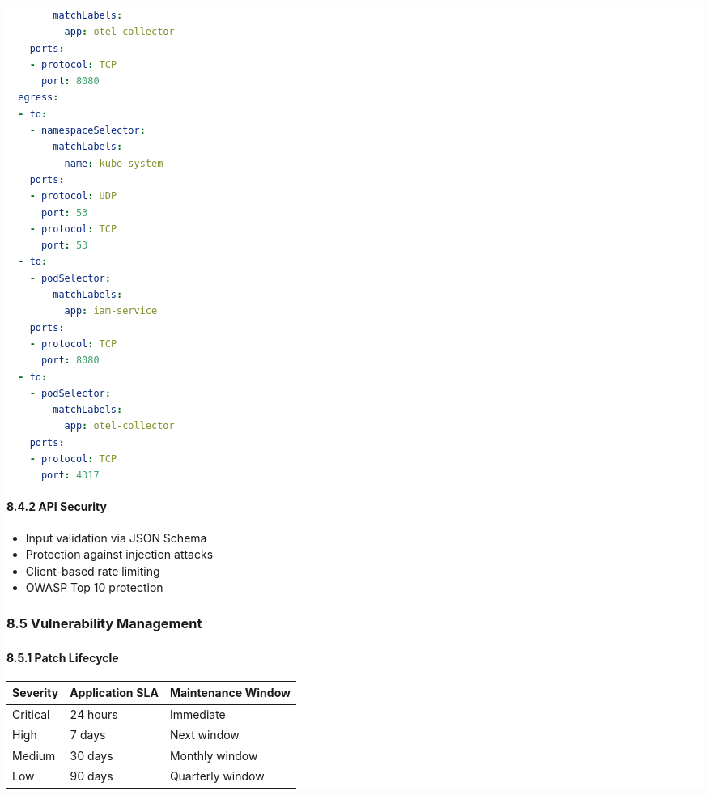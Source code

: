```yaml
        matchLabels:
          app: otel-collector
    ports:
    - protocol: TCP
      port: 8080
  egress:
  - to:
    - namespaceSelector:
        matchLabels:
          name: kube-system
    ports:
    - protocol: UDP
      port: 53
    - protocol: TCP
      port: 53
  - to:
    - podSelector:
        matchLabels:
          app: iam-service
    ports:
    - protocol: TCP
      port: 8080
  - to:
    - podSelector:
        matchLabels:
          app: otel-collector
    ports:
    - protocol: TCP
      port: 4317
```

#### 8.4.2 API Security

- Input validation via JSON Schema
- Protection against injection attacks
- Client-based rate limiting
- OWASP Top 10 protection

### 8.5 Vulnerability Management

#### 8.5.1 Patch Lifecycle

| Severity | Application SLA | Maintenance Window |
|----------|----------------|-------------------|
| Critical | 24 hours | Immediate |
| High | 7 days | Next window |
| Medium | 30 days | Monthly window |
| Low | 90 days | Quarterly window |
